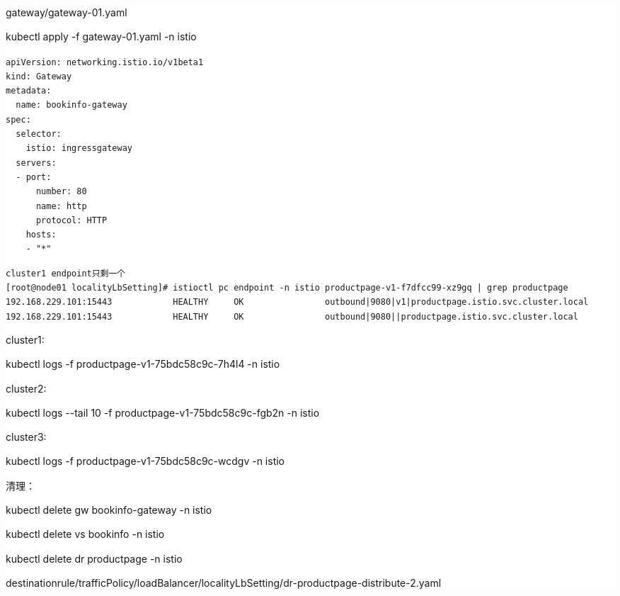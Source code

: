 gateway/gateway-01.yaml

kubectl apply -f gateway-01.yaml -n istio

```
apiVersion: networking.istio.io/v1beta1
kind: Gateway
metadata:
  name: bookinfo-gateway
spec:
  selector:
    istio: ingressgateway
  servers:
  - port:
      number: 80
      name: http
      protocol: HTTP
    hosts:
    - "*"
```



```
cluster1 endpoint只剩一个
[root@node01 localityLbSetting]# istioctl pc endpoint -n istio productpage-v1-f7dfcc99-xz9gq | grep productpage
192.168.229.101:15443            HEALTHY     OK                outbound|9080|v1|productpage.istio.svc.cluster.local
192.168.229.101:15443            HEALTHY     OK                outbound|9080||productpage.istio.svc.cluster.local
```



cluster1:

 kubectl logs -f productpage-v1-75bdc58c9c-7h4l4 -n istio

cluster2:

 kubectl logs --tail 10 -f productpage-v1-75bdc58c9c-fgb2n -n istio

cluster3:

kubectl logs -f productpage-v1-75bdc58c9c-wcdgv  -n istio



清理：

kubectl delete gw bookinfo-gateway -n istio

kubectl delete vs bookinfo -n istio

kubectl delete dr productpage -n istio





destinationrule/trafficPolicy/loadBalancer/localityLbSetting/dr-productpage-distribute-2.yaml
